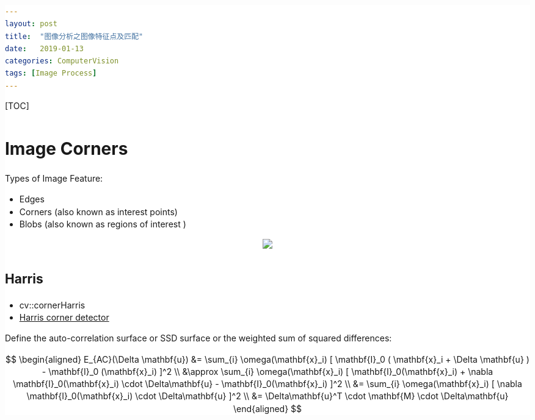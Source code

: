 ```yaml
---
layout: post
title:  "图像分析之图像特征点及匹配"
date:   2019-01-13
categories: ComputerVision
tags: [Image Process]
---
```


[TOC]

# Image Corners

Types of Image Feature:

* Edges
* Corners (also known as interest points)
* Blobs (also known as regions of interest )

<div align=center>
  <img src="../images/image_features/image_features.png">
</div>

## Harris

* cv::cornerHarris
* [Harris corner detector](https://docs.opencv.org/2.4/doc/tutorials/features2d/trackingmotion/harris_detector/harris_detector.html)

Define the auto-correlation surface or SSD surface or the weighted sum of squared differences:

$$
\begin{aligned}
E_{AC}(\Delta \mathbf{u})
&=
\sum_{i} \omega(\mathbf{x}_i)
[
\mathbf{I}_0 ( \mathbf{x}_i + \Delta \mathbf{u} ) - \mathbf{I}_0 (\mathbf{x}_i)
]^2 \\
&\approx
\sum_{i} \omega(\mathbf{x}_i)
[
\mathbf{I}_0(\mathbf{x}_i) +
\nabla  \mathbf{I}_0(\mathbf{x}_i) \cdot \Delta\mathbf{u} -
\mathbf{I}_0(\mathbf{x}_i)
]^2 \\
&=
\sum_{i} \omega(\mathbf{x}_i)
[
\nabla  \mathbf{I}_0(\mathbf{x}_i) \cdot \Delta\mathbf{u}
]^2 \\
&= \Delta\mathbf{u}^T \cdot \mathbf{M} \cdot \Delta\mathbf{u}
\end{aligned}
$$
